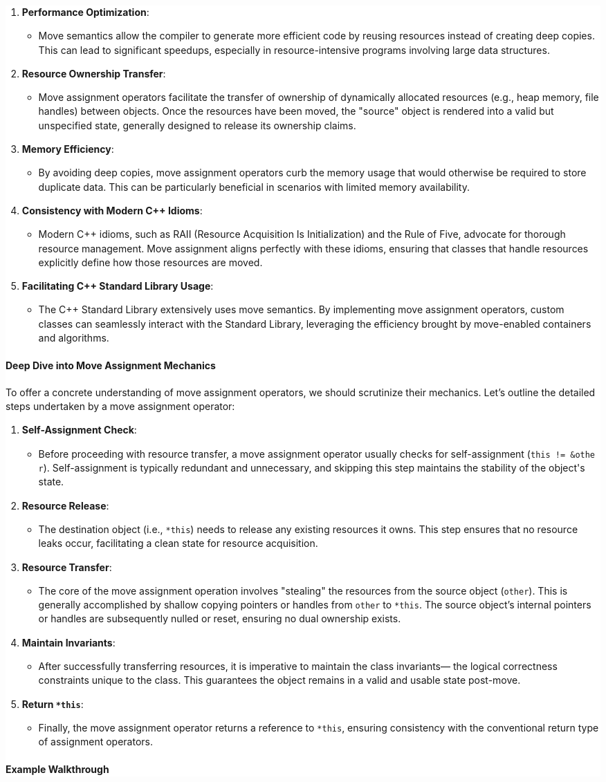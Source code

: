 1. **Performance Optimization**:
    - Move semantics allow the compiler to generate more efficient code by reusing resources instead of creating deep copies. This can lead to significant speedups, especially in resource-intensive programs involving large data structures.
        
2. **Resource Ownership Transfer**:
    - Move assignment operators facilitate the transfer of ownership of dynamically allocated resources (e.g., heap memory, file handles) between objects. Once the resources have been moved, the "source" object is rendered into a valid but unspecified state, generally designed to release its ownership claims.

3. **Memory Efficiency**:
    - By avoiding deep copies, move assignment operators curb the memory usage that would otherwise be required to store duplicate data. This can be particularly beneficial in scenarios with limited memory availability.

4. **Consistency with Modern C++ Idioms**:
    - Modern C++ idioms, such as RAII (Resource Acquisition Is Initialization) and the Rule of Five, advocate for thorough resource management. Move assignment aligns perfectly with these idioms, ensuring that classes that handle resources explicitly define how those resources are moved.

5. **Facilitating C++ Standard Library Usage**:
    - The C++ Standard Library extensively uses move semantics. By implementing move assignment operators, custom classes can seamlessly interact with the Standard Library, leveraging the efficiency brought by move-enabled containers and algorithms.

#### Deep Dive into Move Assignment Mechanics

To offer a concrete understanding of move assignment operators, we should scrutinize their mechanics. Let’s outline the detailed steps undertaken by a move assignment operator:

1. **Self-Assignment Check**:
    - Before proceeding with resource transfer, a move assignment operator usually checks for self-assignment (`this != &other`). Self-assignment is typically redundant and unnecessary, and skipping this step maintains the stability of the object's state.

2. **Resource Release**:
    - The destination object (i.e., `*this`) needs to release any existing resources it owns. This step ensures that no resource leaks occur, facilitating a clean state for resource acquisition.

3. **Resource Transfer**:
    - The core of the move assignment operation involves "stealing" the resources from the source object (`other`). This is generally accomplished by shallow copying pointers or handles from `other` to `*this`. The source object’s internal pointers or handles are subsequently nulled or reset, ensuring no dual ownership exists.

4. **Maintain Invariants**:
    - After successfully transferring resources, it is imperative to maintain the class invariants— the logical correctness constraints unique to the class. This guarantees the object remains in a valid and usable state post-move.

5. **Return `*this`**:
    - Finally, the move assignment operator returns a reference to `*this`, ensuring consistency with the conventional return type of assignment operators.

#### Example Walkthrough
